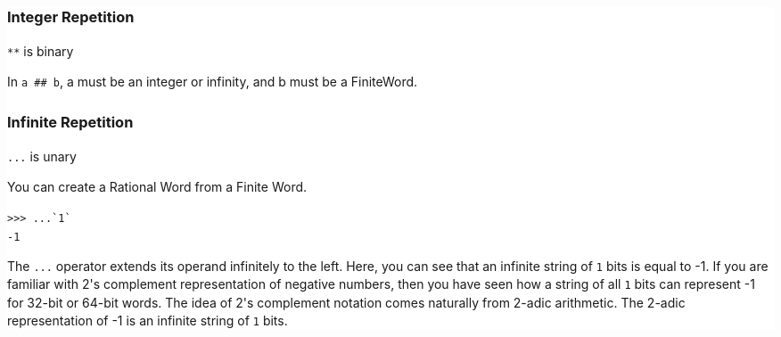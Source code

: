 






### Integer Repetition

`**` is binary


In `a ## b`, a must be an integer or infinity, and b must be a FiniteWord.







### Infinite Repetition

`...` is unary

You can create a Rational Word from a Finite Word.

```
>>> ...`1`
-1
```

The `...` operator extends its operand infinitely to the left. Here, you can see that an infinite string of `1` bits is equal to -1. If you are familiar with 2's complement representation of negative numbers, then you have seen how a string of all `1` bits can represent -1 for 32-bit or 64-bit words. The idea of 2's complement notation comes naturally from 2-adic arithmetic. The 2-adic representation of -1 is an infinite string of `1` bits.











